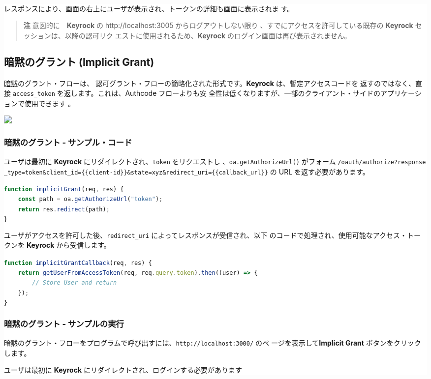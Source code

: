 レスポンスにより、画面の右上にユーザが表示され、トークンの詳細も画面に表示されま
す。

> **注** 意図的に　**Keyrock** の http://localhost:3005 からログアウトしない限り
> 、すでにアクセスを許可している既存の **Keyrock** セッションは、以降の認可リク
> エストに使用されるため、**Keyrock** のログイン画面は再び表示されません。

<a name="implicit-grant"></a>

## 暗黙のグラント (Implicit Grant)

[暗黙](https://tools.ietf.org/html/rfc6749#section-1.3.2)のグラント・フローは、
認可グラント・フローの簡略化された形式です。**Keyrock** は、暫定アクセスコードを
返すのではなく、直接 `access_token` を返します。これは、Authcode フローよりも安
全性は低くなりますが、一部のクライアント・サイドのアプリケーションで使用できます
。

![](https://fiware.github.io/tutorials.Securing-Access/img/implicit-flow.png)

<a name="implicit-grant---sample-code"></a>

### 暗黙のグラント - サンプル・コード

ユーザは最初に **Keyrock** にリダイレクトされ、`token` をリクエストし
、`oa.getAuthorizeUrl()` がフォーム
`/oauth/authorize?response_type=token&client_id={{client-id}}&state=xyz&redirect_uri={{callback_url}}`
の URL を返す必要があります。

```javascript
function implicitGrant(req, res) {
    const path = oa.getAuthorizeUrl("token");
    return res.redirect(path);
}
```

ユーザがアクセスを許可した後、`redirect_uri` によってレスポンスが受信され、以下
のコードで処理され、使用可能なアクセス・トークンを **Keyrock** から受信します。

```javascript
function implicitGrantCallback(req, res) {
    return getUserFromAccessToken(req, req.query.token).then((user) => {
        // Store User and return
    });
}
```

<a name="implicit-grant---running-the-example"></a>

### 暗黙のグラント - サンプルの実行

暗黙のグラント・フローをプログラムで呼び出すには、`http://localhost:3000/` のペ
ージを表示して**Implicit Grant** ボタンをクリックします。

ユーザは最初に **Keyrock** にリダイレクトされ、ログインする必要があります
